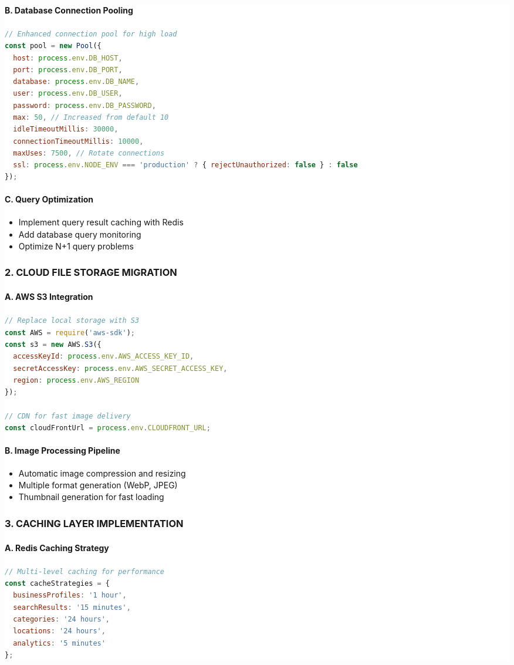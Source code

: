 #### **B. Database Connection Pooling**
```javascript
// Enhanced connection pool for high load
const pool = new Pool({
  host: process.env.DB_HOST,
  port: process.env.DB_PORT,
  database: process.env.DB_NAME,
  user: process.env.DB_USER,
  password: process.env.DB_PASSWORD,
  max: 50, // Increased from default 10
  idleTimeoutMillis: 30000,
  connectionTimeoutMillis: 10000,
  maxUses: 7500, // Rotate connections
  ssl: process.env.NODE_ENV === 'production' ? { rejectUnauthorized: false } : false
});
```

#### **C. Query Optimization**
- Implement query result caching with Redis
- Add database query monitoring
- Optimize N+1 query problems

### 2. CLOUD FILE STORAGE MIGRATION

#### **A. AWS S3 Integration**
```javascript
// Replace local storage with S3
const AWS = require('aws-sdk');
const s3 = new AWS.S3({
  accessKeyId: process.env.AWS_ACCESS_KEY_ID,
  secretAccessKey: process.env.AWS_SECRET_ACCESS_KEY,
  region: process.env.AWS_REGION
});

// CDN for fast image delivery
const cloudFrontUrl = process.env.CLOUDFRONT_URL;
```

#### **B. Image Processing Pipeline**
- Automatic image compression and resizing
- Multiple format generation (WebP, JPEG)
- Thumbnail generation for fast loading

### 3. CACHING LAYER IMPLEMENTATION

#### **A. Redis Caching Strategy**
```javascript
// Multi-level caching for performance
const cacheStrategies = {
  businessProfiles: '1 hour',
  searchResults: '15 minutes', 
  categories: '24 hours',
  locations: '24 hours',
  analytics: '5 minutes'
};
```
